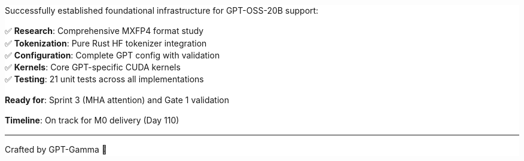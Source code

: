 Successfully established foundational infrastructure for GPT-OSS-20B support:

✅ **Research**: Comprehensive MXFP4 format study  
✅ **Tokenization**: Pure Rust HF tokenizer integration  
✅ **Configuration**: Complete GPT config with validation  
✅ **Kernels**: Core GPT-specific CUDA kernels  
✅ **Testing**: 21 unit tests across all implementations  

**Ready for**: Sprint 3 (MHA attention) and Gate 1 validation

**Timeline**: On track for M0 delivery (Day 110)

---
Crafted by GPT-Gamma 🤖

